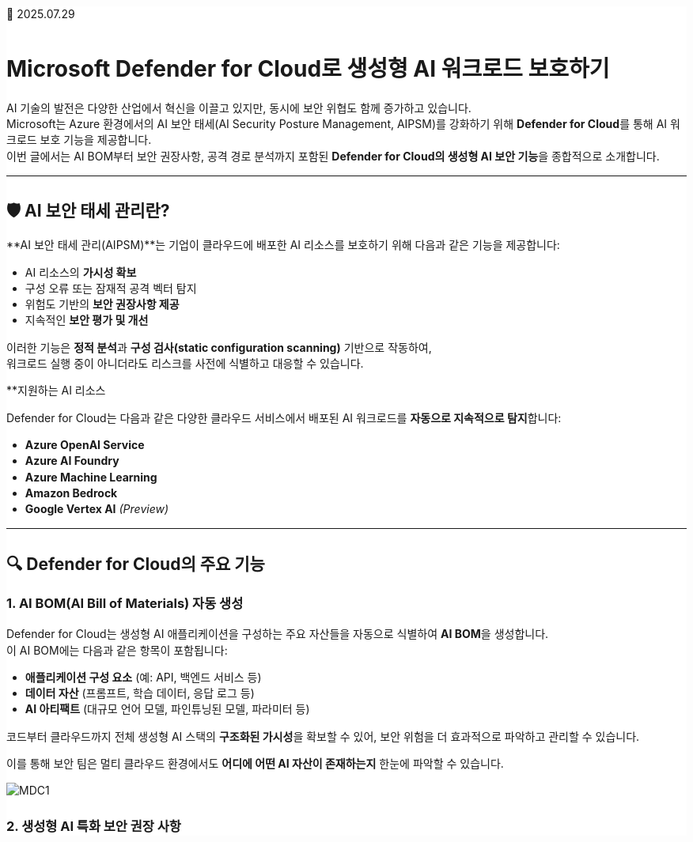 📅 2025.07.29

# Microsoft Defender for Cloud로 생성형 AI 워크로드 보호하기

AI 기술의 발전은 다양한 산업에서 혁신을 이끌고 있지만, 동시에 보안 위협도 함께 증가하고 있습니다.  
Microsoft는 Azure 환경에서의 AI 보안 태세(AI Security Posture Management, AIPSM)를 강화하기 위해 **Defender for Cloud**를 통해 AI 워크로드 보호 기능을 제공합니다.  
이번 글에서는 AI BOM부터 보안 권장사항, 공격 경로 분석까지 포함된 **Defender for Cloud의 생성형 AI 보안 기능**을 종합적으로 소개합니다.

---

## 🛡️ AI 보안 태세 관리란?

**AI 보안 태세 관리(AIPSM)**는 기업이 클라우드에 배포한 AI 리소스를 보호하기 위해 다음과 같은 기능을 제공합니다:

- AI 리소스의 **가시성 확보**
- 구성 오류 또는 잠재적 공격 벡터 탐지
- 위험도 기반의 **보안 권장사항 제공**
- 지속적인 **보안 평가 및 개선**

이러한 기능은 **정적 분석**과 **구성 검사(static configuration scanning)** 기반으로 작동하여,  
워크로드 실행 중이 아니더라도 리스크를 사전에 식별하고 대응할 수 있습니다.

**지원하는 AI 리소스

Defender for Cloud는 다음과 같은 다양한 클라우드 서비스에서 배포된 AI 워크로드를 **자동으로 지속적으로 탐지**합니다:

- **Azure OpenAI Service**
- **Azure AI Foundry**
- **Azure Machine Learning**
- **Amazon Bedrock**
- **Google Vertex AI** *(Preview)*

---

## 🔍 Defender for Cloud의 주요 기능

### 1. AI BOM(AI Bill of Materials) 자동 생성

Defender for Cloud는 생성형 AI 애플리케이션을 구성하는 주요 자산들을 자동으로 식별하여 **AI BOM**을 생성합니다.  
이 AI BOM에는 다음과 같은 항목이 포함됩니다:

- **애플리케이션 구성 요소** (예: API, 백엔드 서비스 등)
- **데이터 자산** (프롬프트, 학습 데이터, 응답 로그 등)
- **AI 아티팩트** (대규모 언어 모델, 파인튜닝된 모델, 파라미터 등)

코드부터 클라우드까지 전체 생성형 AI 스택의 **구조화된 가시성**을 확보할 수 있어, 보안 위험을 더 효과적으로 파악하고 관리할 수 있습니다.

이를 통해 보안 팀은 멀티 클라우드 환경에서도 **어디에 어떤 AI 자산이 존재하는지** 한눈에 파악할 수 있습니다.

<img width="975" height="513" alt="MDC1" src="https://github.com/user-attachments/assets/775e5e64-80ae-4603-ae0d-a1caf142b8b5" />

### 2. 생성형 AI 특화 보안 권장 사항
